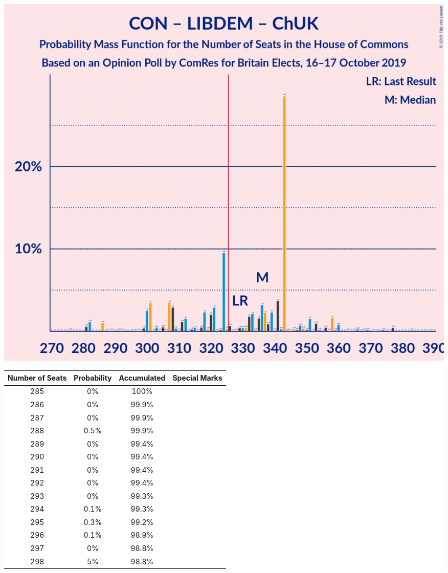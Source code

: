 ![Graph with seats probability mass function not yet produced](2019-10-17-ComRes-coalitions-seats-pmf-con–libdem–chuk.png "Seats Probability Mass Function")

| Number of Seats | Probability | Accumulated | Special Marks |
|:---------------:|:-----------:|:-----------:|:-------------:|
| 285 | 0% | 100% |  |
| 286 | 0% | 99.9% |  |
| 287 | 0% | 99.9% |  |
| 288 | 0.5% | 99.9% |  |
| 289 | 0% | 99.4% |  |
| 290 | 0% | 99.4% |  |
| 291 | 0% | 99.4% |  |
| 292 | 0% | 99.4% |  |
| 293 | 0% | 99.3% |  |
| 294 | 0.1% | 99.3% |  |
| 295 | 0.3% | 99.2% |  |
| 296 | 0.1% | 98.9% |  |
| 297 | 0% | 98.8% |  |
| 298 | 5% | 98.8% |  |
